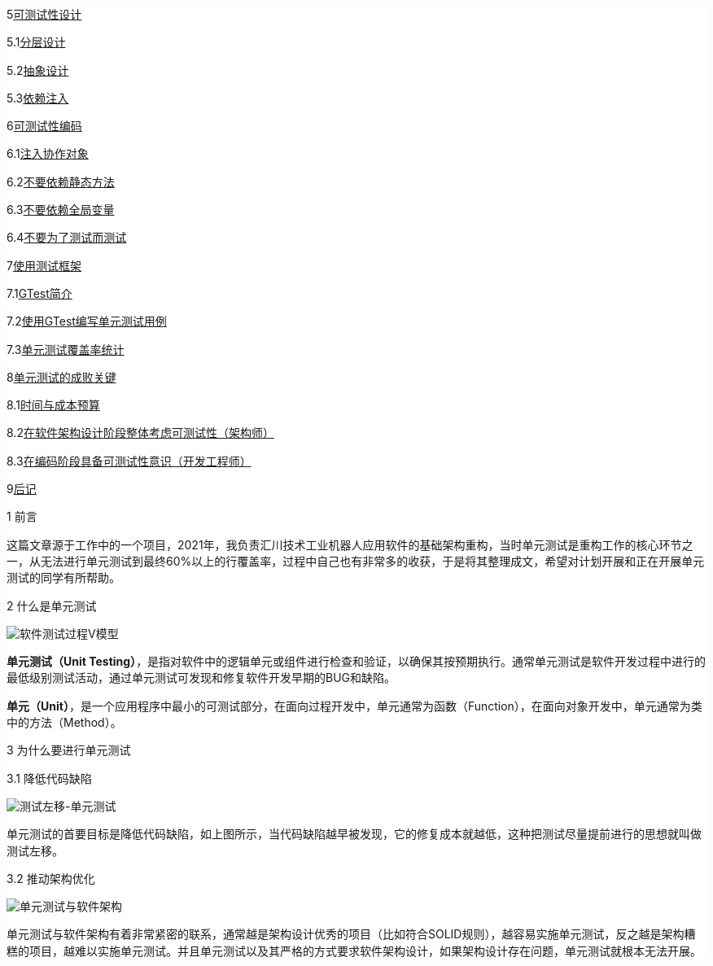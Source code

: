 5[可测试性设计](#chapter5)

5.1[分层设计](#chapter5.1)

5.2[抽象设计](#chapter5.2)

5.3[依赖注入](#chapter5.3)

6[可测试性编码](#chapter6)

6.1[注入协作对象](#chapter6.1)

6.2[不要依赖静态方法](#chapter6.2)

6.3[不要依赖全局变量](#chapter6.3)

6.4[不要为了测试而测试](#chapter6.4)

7[使用测试框架](#chapter7)

7.1[GTest简介](#chapter7.1)

7.2[使用GTest编写单元测试用例](#chapter7.2)

7.3[单元测试覆盖率统计](#chapter7.3)

8[单元测试的成败关键](#chapter8)

8.1[时间与成本预算](#chapter8.1)

8.2[在软件架构设计阶段整体考虑可测试性（架构师）](#chapter8.2)

8.3[在编码阶段具备可测试性意识（开发工程师）](#chapter8.3)

9[后记](#chapter9)

1 前言

这篇文章源于工作中的一个项目，2021年，我负责汇川技术工业机器人应用软件的基础架构重构，当时单元测试是重构工作的核心环节之一，从无法进行单元测试到最终60%以上的行覆盖率，过程中自己也有非常多的收获，于是将其整理成文，希望对计划开展和正在开展单元测试的同学有所帮助。

2 什么是单元测试

![软件测试过程V模型](https://boss.wubayue.com/files/0/110/110_1200.jpg "软件测试过程V模型")

**单元测试（Unit Testing）**，是指对软件中的逻辑单元或组件进行检查和验证，以确保其按预期执行。通常单元测试是软件开发过程中进行的最低级别测试活动，通过单元测试可发现和修复软件开发早期的BUG和缺陷。

**单元（Unit）**，是一个应用程序中最小的可测试部分，在面向过程开发中，单元通常为函数（Function），在面向对象开发中，单元通常为类中的方法（Method）。

3 为什么要进行单元测试

3.1 降低代码缺陷

![测试左移-单元测试](https://boss.wubayue.com/files/0/107/107_1200.jpg "测试左移-单元测试")

单元测试的首要目标是降低代码缺陷，如上图所示，当代码缺陷越早被发现，它的修复成本就越低，这种把测试尽量提前进行的思想就叫做测试左移。

3.2 推动架构优化

![单元测试与软件架构](https://boss.wubayue.com/files/0/106/106_1200.jpg "单元测试与软件架构")

单元测试与软件架构有着非常紧密的联系，通常越是架构设计优秀的项目（比如符合SOLID规则），越容易实施单元测试，反之越是架构糟糕的项目，越难以实施单元测试。并且单元测试以及其严格的方式要求软件架构设计，如果架构设计存在问题，单元测试就根本无法开展。
